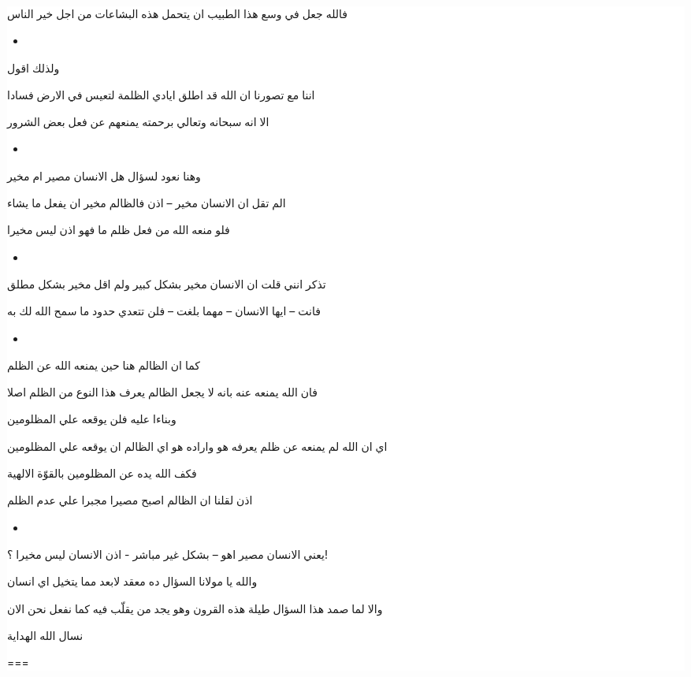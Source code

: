 فالله جعل في وسع هذا الطبيب ان يتحمل هذه البشاعات من اجل
خير الناس

-

ولذلك اقول

اننا مع تصورنا ان الله قد اطلق ايادي الظلمة لتعيس في
الارض فسادا

الا انه سبحانه وتعالي برحمته يمنعهم عن فعل بعض
الشرور

-

وهنا نعود لسؤال هل الانسان مصير ام مخير

الم تقل ان الانسان مخير – اذن فالظالم مخير ان يفعل ما
يشاء

فلو منعه الله من فعل ظلم ما فهو اذن ليس مخيرا

-

تذكر انني قلت ان الانسان مخير بشكل كبير ولم اقل مخير
بشكل مطلق

فانت – ايها الانسان – مهما بلغت – فلن تتعدي حدود ما سمح
الله لك به

-

كما ان الظالم هنا حين يمنعه الله عن الظلم

فان الله يمنعه عنه بانه لا يجعل الظالم يعرف هذا النوع من
الظلم اصلا

وبناءا عليه فلن يوقعه علي المظلومين

اي ان الله لم يمنعه عن ظلم يعرفه هو واراده هو اي الظالم
ان يوقعه علي المظلومين

فكف الله يده عن المظلومين بالقوّة الالهية

اذن لقلنا ان الظالم اصبح مصيرا مجبرا علي عدم
الظلم

-

يعني الانسان مصير اهو – بشكل غير مباشر - اذن الانسان ليس
مخيرا ؟!

والله يا مولانا السؤال ده معقد لابعد مما يتخيل اي
انسان

والا لما صمد هذا السؤال طيلة هذه القرون وهو يجد من يقلّب
فيه كما نفعل نحن الان

نسال الله الهداية

===
